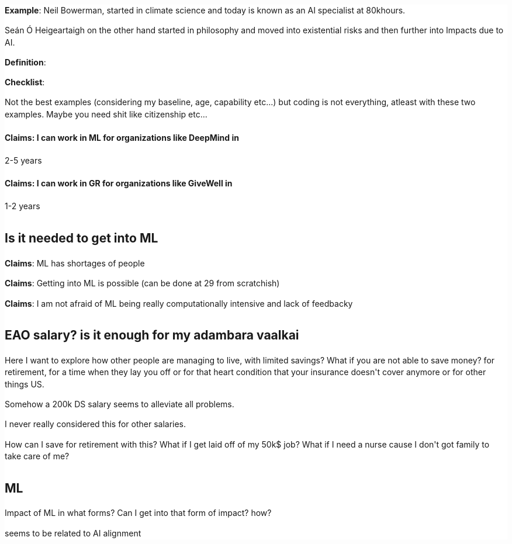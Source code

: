 **Example**: Neil Bowerman, started in climate science and today is
known as an AI specialist at 80khours. 

Seán Ó Heigeartaigh on the other hand started in philosophy and moved
into existential risks and then further into Impacts due to AI.

**Definition**: 

**Checklist**: 
 
Not the best examples (considering my baseline, age, capability
etc...) but coding is not everything, atleast with these two
examples. Maybe you need shit like citizenship etc...

#### **Claims**: I can work in ML for organizations like DeepMind in
2-5 years

#### **Claims**: I can work in GR for organizations like GiveWell in
1-2 years
## Is it needed to get into ML

**Claims**: ML has shortages of people

**Claims**: Getting into ML is possible  (can be done at 29 from
scratchish)

**Claims**: I am not afraid of ML being really computationally
intensive and lack of feedbacky


## EAO salary? is it enough for my adambara vaalkai

Here I want to explore how other people are managing to live, with
limited savings? What if you are not able to save money? for
retirement, for a time when they lay you off or for that heart
condition that your insurance doesn't cover anymore or for other
things US.

Somehow a 200k DS salary seems to alleviate all problems.


I never really considered this for other salaries. 

How can I save for retirement with this? What if I get laid off of my
50k<span>$</span> job? What if I need a nurse cause I don't got family
to take care of me?



## ML

Impact of ML in what forms? Can I get into that form of impact? how?

seems to be related to AI alignment 
